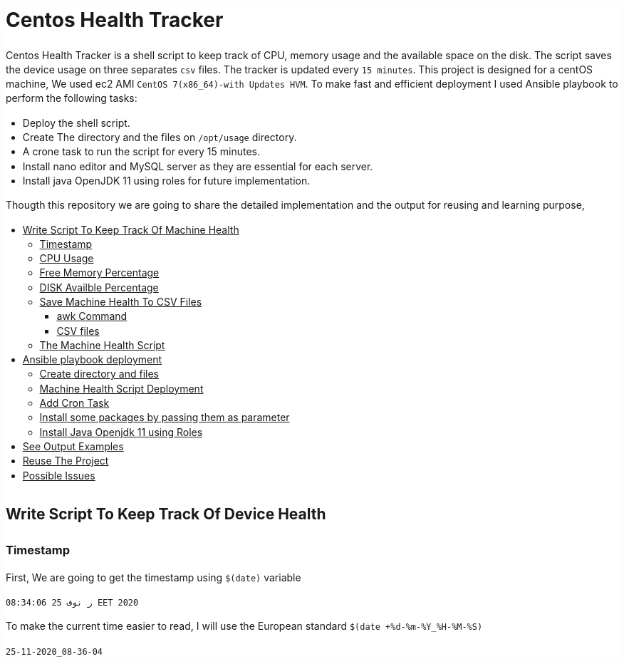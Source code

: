 # Centos Health Tracker

Centos Health Tracker is a shell script to keep track of CPU, memory usage and the available space on the disk. The script saves the device usage on three separates `csv` files. The tracker is updated every `15 minutes`. This project is designed for a centOS machine, We used ec2 AMI `CentOS 7(x86_64)-with Updates HVM`.
To make fast and efficient deployment I used Ansible playbook to perform the following tasks:

- Deploy the shell script.
- Create The directory and the files on `/opt/usage` directory.
- A crone task to run the script for every 15 minutes.
- Install nano editor and MySQL server as they are essential for each server.
- Install java OpenJDK 11 using roles for future implementation.

Thougth this repository we are going to share the detailed implementation and the output for reusing and learning purpose,

- [Write Script To Keep Track Of Machine Health](#Write-Script-To-Keep-Track-Of-Device-Health)
  - [Timestamp](#Timestamp)
  - [CPU Usage](#CPU-Usage)
  - [Free Memory Percentage](#Free-Memory-Percentage)
  - [DISK Availble Percentage](#DISK-Availble-Percentage)
  - [Save Machine Health To CSV Files](#Save-Machine-Health-To-CSV-Files)
    - [awk Command](#awk-Command)
    - [CSV files](#csv-files)
  - [The Machine Health Script](#The-Machine-Health-Script)
- [Ansible playbook deployment](#heading-1)
  - [Create directory and files](#Create-directory-and-files)
  - [Machine Health Script Deployment](#Machine-Health-Script-Deployment)
  - [Add Cron Task](#Add-Cron-Task)
  - [Install some packages by passing them as parameter](#Install-some-packages-by-passing-them-as-parameter)
  - [Install Java Openjdk 11 using Roles](#Install-Java-Openjdk-11-using-Roles)
- [See Output Examples](#See-Output-Examples)
- [Reuse The Project](#Reuse-The-Project)
- [Possible Issues](#Possible-Issues)

## Write Script To Keep Track Of Device Health

### Timestamp

First, We are going to get the timestamp using `$(date)` variable

```
ر نوف 25 08:34:06 EET 2020
```

To make the current time easier to read, I will use the European standard `$(date +%d-%m-%Y_%H-%M-%S)`

```
25-11-2020_08-36-04
```
